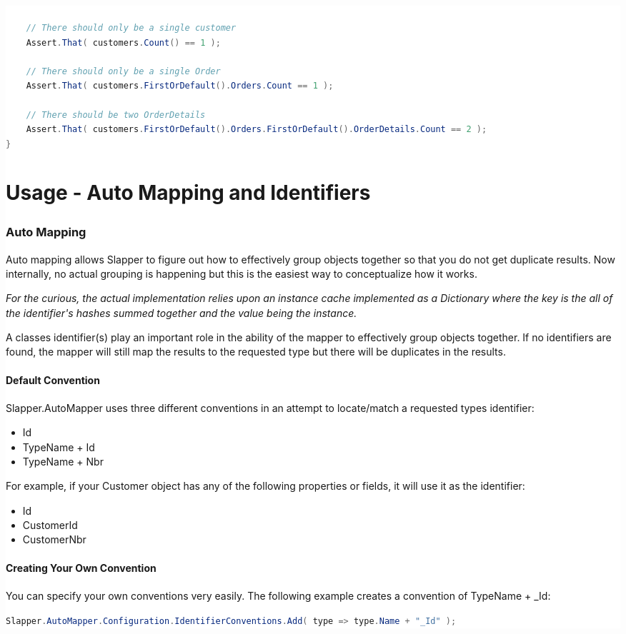 ```csharp

    // There should only be a single customer
    Assert.That( customers.Count() == 1 );

    // There should only be a single Order
    Assert.That( customers.FirstOrDefault().Orders.Count == 1 );

    // There should be two OrderDetails
    Assert.That( customers.FirstOrDefault().Orders.FirstOrDefault().OrderDetails.Count == 2 );
}
```

Usage - Auto Mapping and Identifiers
====================================

### Auto Mapping ###

Auto mapping allows Slapper to figure out how to effectively group objects together so that you do not get 
duplicate results. Now internally, no actual grouping is happening but this is the easiest way to conceptualize
how it works.

*For the curious, the actual implementation relies upon an instance cache implemented as a Dictionary where the key is the all of
the identifier's hashes summed together and the value being the instance.*

A classes identifier(s) play an important role in the ability of the mapper to effectively group objects together. If no
identifiers are found, the mapper will still map the results to the requested type but there will be duplicates in the results.


#### Default Convention ####
Slapper.AutoMapper uses three different conventions in an attempt to locate/match a requested types
identifier:
- Id
- TypeName + Id
- TypeName + Nbr

For example, if your Customer object has any of the following properties or fields, it will use it as the identifier:
- Id
- CustomerId
- CustomerNbr

#### Creating Your Own Convention ####

You can specify your own conventions very easily. The following example creates a convention of TypeName + _Id:

```csharp
Slapper.AutoMapper.Configuration.IdentifierConventions.Add( type => type.Name + "_Id" );
````
